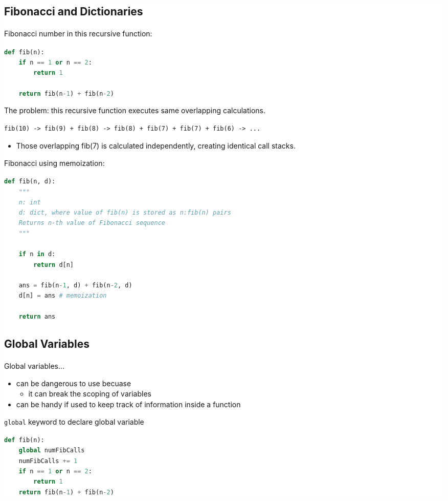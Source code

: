 
## Fibonacci and Dictionaries

Fibonacci number in this recursive function:
```python
def fib(n):
	if n == 1 or n == 2:
		return 1

	return fib(n-1) + fib(n-2)
```

The problem: this recursive function executes same overlapping calculations.
```
fib(10) -> fib(9) + fib(8) -> fib(8) + fib(7) + fib(7) + fib(6) -> ...
```
- Those overlapping fib(7) is calculated independently, creating identical call stacks.

Fibonacci using memoization:
```python
def fib(n, d):
	"""
	n: int
	d: dict, where value of fib(n) is stored as n:fib(n) pairs
	Returns n-th value of Fibonacci sequence
	"""

	if n in d:
		return d[n]
		
	ans = fib(n-1, d) + fib(n-2, d)
	d[n] = ans # memoization
	
	return ans
```


## Global Variables

Global variables...
- can be dangerous to use becuase
	- it can break the scoping of variables
- can be handy if used to keep track of information inside a function

`global` keyword to declare global variable
```python
def fib(n):
	global numFibCalls
	numFibCalls += 1
	if n == 1 or n == 2:
		return 1
	return fib(n-1) + fib(n-2)
```


